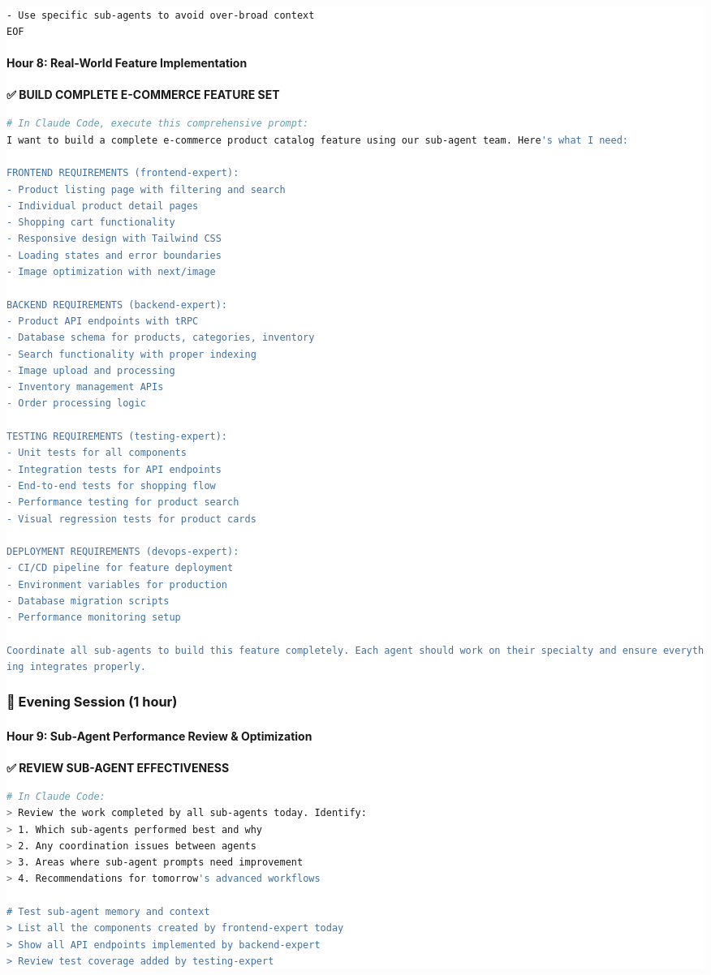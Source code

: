 ```
- Use specific sub-agents to avoid over-broad context
EOF
```

#### Hour 8: Real-World Feature Implementation

**✅ BUILD COMPLETE E-COMMERCE FEATURE SET**
```bash
# In Claude Code, execute this comprehensive prompt:
I want to build a complete e-commerce product catalog feature using our sub-agent team. Here's what I need:

FRONTEND REQUIREMENTS (frontend-expert):
- Product listing page with filtering and search
- Individual product detail pages  
- Shopping cart functionality
- Responsive design with Tailwind CSS
- Loading states and error boundaries
- Image optimization with next/image

BACKEND REQUIREMENTS (backend-expert):
- Product API endpoints with tRPC
- Database schema for products, categories, inventory
- Search functionality with proper indexing
- Image upload and processing
- Inventory management APIs
- Order processing logic

TESTING REQUIREMENTS (testing-expert):
- Unit tests for all components
- Integration tests for API endpoints
- End-to-end tests for shopping flow
- Performance testing for product search
- Visual regression tests for product cards

DEPLOYMENT REQUIREMENTS (devops-expert):
- CI/CD pipeline for feature deployment
- Environment variables for production
- Database migration scripts
- Performance monitoring setup

Coordinate all sub-agents to build this feature completely. Each agent should work on their specialty and ensure everything integrates properly.
```

### 🌙 Evening Session (1 hour)

#### Hour 9: Sub-Agent Performance Review & Optimization

**✅ REVIEW SUB-AGENT EFFECTIVENESS**
```bash
# In Claude Code:
> Review the work completed by all sub-agents today. Identify:
> 1. Which sub-agents performed best and why
> 2. Any coordination issues between agents
> 3. Areas where sub-agent prompts need improvement
> 4. Recommendations for tomorrow's advanced workflows

# Test sub-agent memory and context
> List all the components created by frontend-expert today
> Show all API endpoints implemented by backend-expert
> Review test coverage added by testing-expert
```
